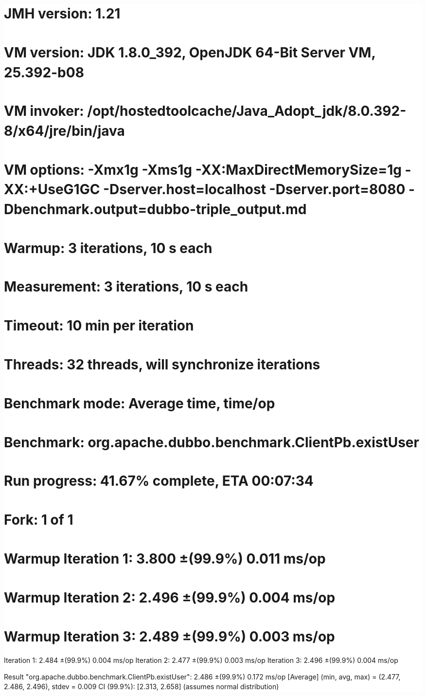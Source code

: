 
# JMH version: 1.21
# VM version: JDK 1.8.0_392, OpenJDK 64-Bit Server VM, 25.392-b08
# VM invoker: /opt/hostedtoolcache/Java_Adopt_jdk/8.0.392-8/x64/jre/bin/java
# VM options: -Xmx1g -Xms1g -XX:MaxDirectMemorySize=1g -XX:+UseG1GC -Dserver.host=localhost -Dserver.port=8080 -Dbenchmark.output=dubbo-triple_output.md
# Warmup: 3 iterations, 10 s each
# Measurement: 3 iterations, 10 s each
# Timeout: 10 min per iteration
# Threads: 32 threads, will synchronize iterations
# Benchmark mode: Average time, time/op
# Benchmark: org.apache.dubbo.benchmark.ClientPb.existUser

# Run progress: 41.67% complete, ETA 00:07:34
# Fork: 1 of 1
# Warmup Iteration   1: 3.800 ±(99.9%) 0.011 ms/op
# Warmup Iteration   2: 2.496 ±(99.9%) 0.004 ms/op
# Warmup Iteration   3: 2.489 ±(99.9%) 0.003 ms/op
Iteration   1: 2.484 ±(99.9%) 0.004 ms/op
Iteration   2: 2.477 ±(99.9%) 0.003 ms/op
Iteration   3: 2.496 ±(99.9%) 0.004 ms/op


Result "org.apache.dubbo.benchmark.ClientPb.existUser":
  2.486 ±(99.9%) 0.172 ms/op [Average]
  (min, avg, max) = (2.477, 2.486, 2.496), stdev = 0.009
  CI (99.9%): [2.313, 2.658] (assumes normal distribution)
